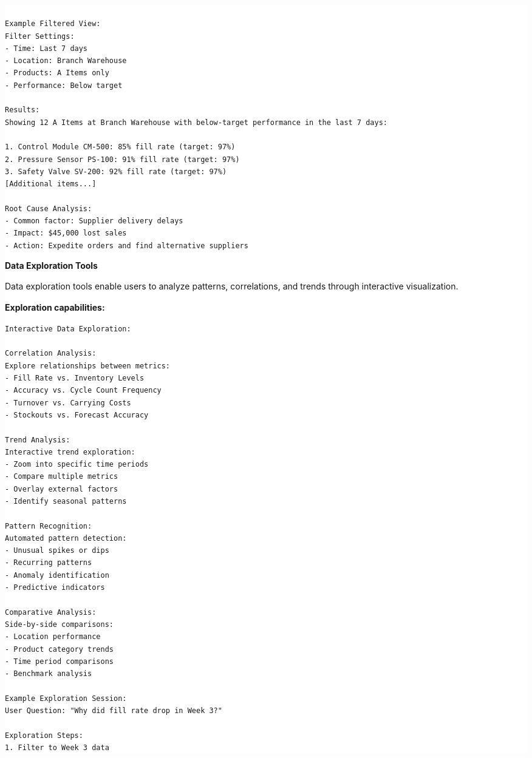 ```

Example Filtered View:
Filter Settings:
- Time: Last 7 days
- Location: Branch Warehouse
- Products: A Items only
- Performance: Below target

Results:
Showing 12 A Items at Branch Warehouse with below-target performance in the last 7 days:

1. Control Module CM-500: 85% fill rate (target: 97%)
2. Pressure Sensor PS-100: 91% fill rate (target: 97%)
3. Safety Valve SV-200: 92% fill rate (target: 97%)
[Additional items...]

Root Cause Analysis:
- Common factor: Supplier delivery delays
- Impact: $45,000 lost sales
- Action: Expedite orders and find alternative suppliers
```

**Data Exploration Tools**

Data exploration tools enable users to analyze patterns, correlations, and trends through interactive visualization.

**Exploration capabilities:**
```
Interactive Data Exploration:

Correlation Analysis:
Explore relationships between metrics:
- Fill Rate vs. Inventory Levels
- Accuracy vs. Cycle Count Frequency
- Turnover vs. Carrying Costs
- Stockouts vs. Forecast Accuracy

Trend Analysis:
Interactive trend exploration:
- Zoom into specific time periods
- Compare multiple metrics
- Overlay external factors
- Identify seasonal patterns

Pattern Recognition:
Automated pattern detection:
- Unusual spikes or dips
- Recurring patterns
- Anomaly identification
- Predictive indicators

Comparative Analysis:
Side-by-side comparisons:
- Location performance
- Product category trends
- Time period comparisons
- Benchmark analysis

Example Exploration Session:
User Question: "Why did fill rate drop in Week 3?"

Exploration Steps:
1. Filter to Week 3 data
```